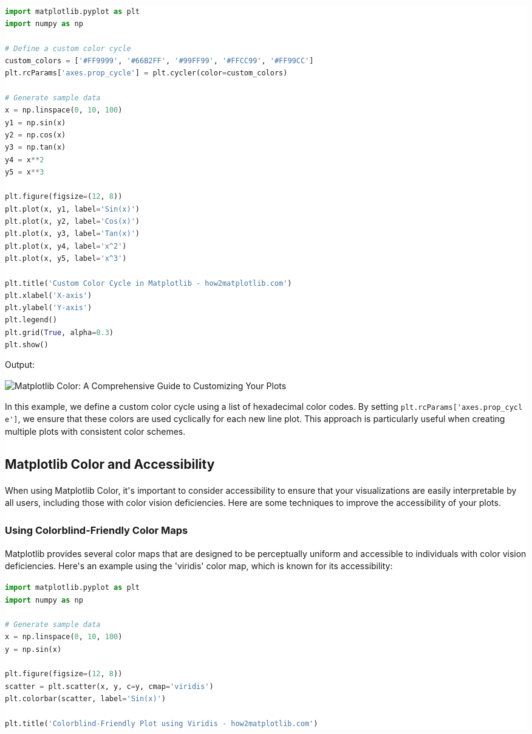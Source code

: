 ```python
import matplotlib.pyplot as plt
import numpy as np

# Define a custom color cycle
custom_colors = ['#FF9999', '#66B2FF', '#99FF99', '#FFCC99', '#FF99CC']
plt.rcParams['axes.prop_cycle'] = plt.cycler(color=custom_colors)

# Generate sample data
x = np.linspace(0, 10, 100)
y1 = np.sin(x)
y2 = np.cos(x)
y3 = np.tan(x)
y4 = x**2
y5 = x**3

plt.figure(figsize=(12, 8))
plt.plot(x, y1, label='Sin(x)')
plt.plot(x, y2, label='Cos(x)')
plt.plot(x, y3, label='Tan(x)')
plt.plot(x, y4, label='x^2')
plt.plot(x, y5, label='x^3')

plt.title('Custom Color Cycle in Matplotlib - how2matplotlib.com')
plt.xlabel('X-axis')
plt.ylabel('Y-axis')
plt.legend()
plt.grid(True, alpha=0.3)
plt.show()
```

Output:

![Matplotlib Color: A Comprehensive Guide to Customizing Your Plots](https://apidemos.geek-docs.com/matplotlib/2024/07/30/20240727115405-14.png "Matplotlib Color: A Comprehensive Guide to Customizing Your Plots")

In this example, we define a custom color cycle using a list of hexadecimal color codes. By setting `plt.rcParams['axes.prop_cycle']`, we ensure that these colors are used cyclically for each new line plot. This approach is particularly useful when creating multiple plots with consistent color schemes.

## Matplotlib Color and Accessibility

When using Matplotlib Color, it's important to consider accessibility to ensure that your visualizations are easily interpretable by all users, including those with color vision deficiencies. Here are some techniques to improve the accessibility of your plots.

### Using Colorblind-Friendly Color Maps

Matplotlib provides several color maps that are designed to be perceptually uniform and accessible to individuals with color vision deficiencies. Here's an example using the 'viridis' color map, which is known for its accessibility:

```python
import matplotlib.pyplot as plt
import numpy as np

# Generate sample data
x = np.linspace(0, 10, 100)
y = np.sin(x)

plt.figure(figsize=(12, 8))
scatter = plt.scatter(x, y, c=y, cmap='viridis')
plt.colorbar(scatter, label='Sin(x)')

plt.title('Colorblind-Friendly Plot using Viridis - how2matplotlib.com')
```